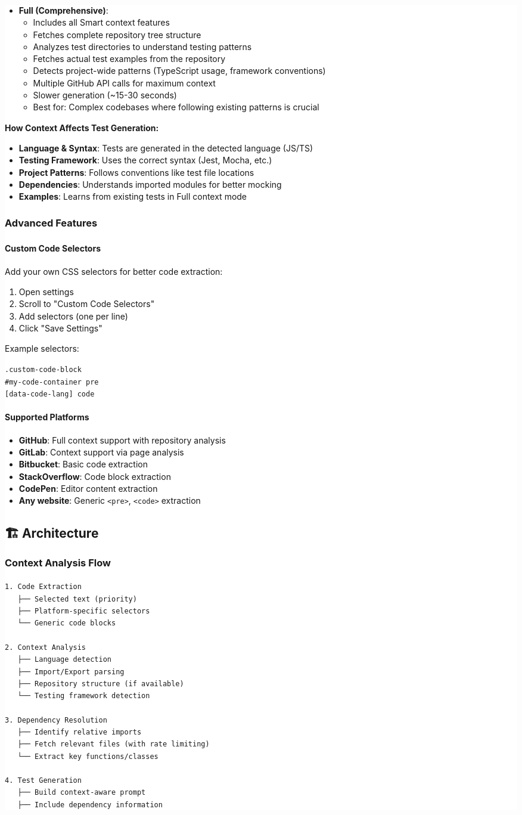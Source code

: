 - **Full (Comprehensive)**: 
  - Includes all Smart context features
  - Fetches complete repository tree structure
  - Analyzes test directories to understand testing patterns
  - Fetches actual test examples from the repository
  - Detects project-wide patterns (TypeScript usage, framework conventions)
  - Multiple GitHub API calls for maximum context
  - Slower generation (~15-30 seconds)
  - Best for: Complex codebases where following existing patterns is crucial

**How Context Affects Test Generation:**
- **Language & Syntax**: Tests are generated in the detected language (JS/TS)
- **Testing Framework**: Uses the correct syntax (Jest, Mocha, etc.)
- **Project Patterns**: Follows conventions like test file locations
- **Dependencies**: Understands imported modules for better mocking
- **Examples**: Learns from existing tests in Full context mode

### Advanced Features

#### Custom Code Selectors
Add your own CSS selectors for better code extraction:
1. Open settings
2. Scroll to "Custom Code Selectors"
3. Add selectors (one per line)
4. Click "Save Settings"

Example selectors:
```
.custom-code-block
#my-code-container pre
[data-code-lang] code
```

#### Supported Platforms
- **GitHub**: Full context support with repository analysis
- **GitLab**: Context support via page analysis
- **Bitbucket**: Basic code extraction
- **StackOverflow**: Code block extraction
- **CodePen**: Editor content extraction
- **Any website**: Generic `<pre>`, `<code>` extraction

## 🏗️ Architecture

### Context Analysis Flow
```
1. Code Extraction
   ├── Selected text (priority)
   ├── Platform-specific selectors
   └── Generic code blocks

2. Context Analysis
   ├── Language detection
   ├── Import/Export parsing
   ├── Repository structure (if available)
   └── Testing framework detection

3. Dependency Resolution
   ├── Identify relative imports
   ├── Fetch relevant files (with rate limiting)
   └── Extract key functions/classes

4. Test Generation
   ├── Build context-aware prompt
   ├── Include dependency information
```